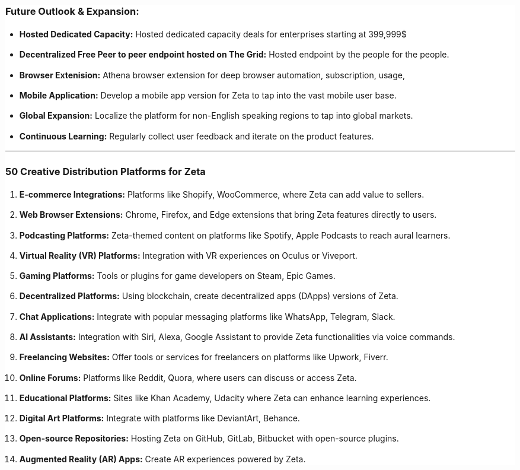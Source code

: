 ### **Future Outlook & Expansion:**

* **Hosted Dedicated Capacity:** Hosted dedicated capacity deals for enterprises starting at 399,999$
* **Decentralized Free Peer to peer endpoint hosted on The Grid:** Hosted endpoint by the people for the people.
* **Browser Extenision:** Athena browser extension for deep browser automation, subscription, usage, 


* **Mobile Application:** Develop a mobile app version for Zeta to tap into the vast mobile user base.
* **Global Expansion:** Localize the platform for non-English speaking regions to tap into global markets.
* **Continuous Learning:** Regularly collect user feedback and iterate on the product features.

---



### **50 Creative Distribution Platforms for Zeta**

1. **E-commerce Integrations:** Platforms like Shopify, WooCommerce, where Zeta can add value to sellers.
 
2. **Web Browser Extensions:** Chrome, Firefox, and Edge extensions that bring Zeta features directly to users.

3. **Podcasting Platforms:** Zeta-themed content on platforms like Spotify, Apple Podcasts to reach aural learners.

4. **Virtual Reality (VR) Platforms:** Integration with VR experiences on Oculus or Viveport.

5. **Gaming Platforms:** Tools or plugins for game developers on Steam, Epic Games.

6. **Decentralized Platforms:** Using blockchain, create decentralized apps (DApps) versions of Zeta.

7. **Chat Applications:** Integrate with popular messaging platforms like WhatsApp, Telegram, Slack.

8. **AI Assistants:** Integration with Siri, Alexa, Google Assistant to provide Zeta functionalities via voice commands.

9. **Freelancing Websites:** Offer tools or services for freelancers on platforms like Upwork, Fiverr.

10. **Online Forums:** Platforms like Reddit, Quora, where users can discuss or access Zeta.

11. **Educational Platforms:** Sites like Khan Academy, Udacity where Zeta can enhance learning experiences.

12. **Digital Art Platforms:** Integrate with platforms like DeviantArt, Behance.

13. **Open-source Repositories:** Hosting Zeta on GitHub, GitLab, Bitbucket with open-source plugins.

14. **Augmented Reality (AR) Apps:** Create AR experiences powered by Zeta.
